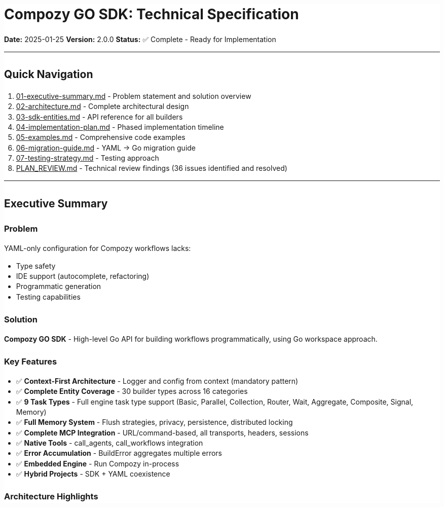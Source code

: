 # Compozy GO SDK: Technical Specification

**Date:** 2025-01-25
**Version:** 2.0.0
**Status:** ✅ Complete - Ready for Implementation

---

## Quick Navigation

1. [01-executive-summary.md](./01-executive-summary.md) - Problem statement and solution overview
2. [02-architecture.md](./02-architecture.md) - Complete architectural design
3. [03-sdk-entities.md](./03-sdk-entities.md) - API reference for all builders
4. [04-implementation-plan.md](./04-implementation-plan.md) - Phased implementation timeline
5. [05-examples.md](./05-examples.md) - Comprehensive code examples
6. [06-migration-guide.md](./06-migration-guide.md) - YAML → Go migration guide
7. [07-testing-strategy.md](./07-testing-strategy.md) - Testing approach
8. [PLAN_REVIEW.md](./PLAN_REVIEW.md) - Technical review findings (36 issues identified and resolved)

---

## Executive Summary

### Problem

YAML-only configuration for Compozy workflows lacks:
- Type safety
- IDE support (autocomplete, refactoring)
- Programmatic generation
- Testing capabilities

### Solution

**Compozy GO SDK** - High-level Go API for building workflows programmatically, using Go workspace approach.

### Key Features

- ✅ **Context-First Architecture** - Logger and config from context (mandatory pattern)
- ✅ **Complete Entity Coverage** - 30 builder types across 16 categories
- ✅ **9 Task Types** - Full engine task type support (Basic, Parallel, Collection, Router, Wait, Aggregate, Composite, Signal, Memory)
- ✅ **Full Memory System** - Flush strategies, privacy, persistence, distributed locking
- ✅ **Complete MCP Integration** - URL/command-based, all transports, headers, sessions
- ✅ **Native Tools** - call_agents, call_workflows integration
- ✅ **Error Accumulation** - BuildError aggregates multiple errors
- ✅ **Embedded Engine** - Run Compozy in-process
- ✅ **Hybrid Projects** - SDK + YAML coexistence

### Architecture Highlights
